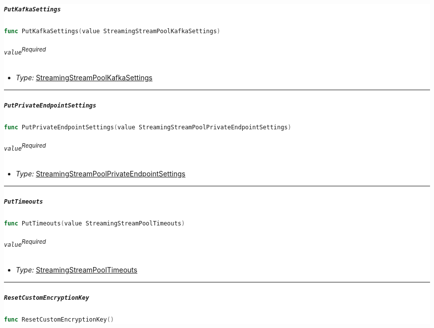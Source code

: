 
##### `PutKafkaSettings` <a name="PutKafkaSettings" id="rhizo-co-terraform-provider-oci.streamingStreamPool.StreamingStreamPool.putKafkaSettings"></a>

```go
func PutKafkaSettings(value StreamingStreamPoolKafkaSettings)
```

###### `value`<sup>Required</sup> <a name="value" id="rhizo-co-terraform-provider-oci.streamingStreamPool.StreamingStreamPool.putKafkaSettings.parameter.value"></a>

- *Type:* <a href="#rhizo-co-terraform-provider-oci.streamingStreamPool.StreamingStreamPoolKafkaSettings">StreamingStreamPoolKafkaSettings</a>

---

##### `PutPrivateEndpointSettings` <a name="PutPrivateEndpointSettings" id="rhizo-co-terraform-provider-oci.streamingStreamPool.StreamingStreamPool.putPrivateEndpointSettings"></a>

```go
func PutPrivateEndpointSettings(value StreamingStreamPoolPrivateEndpointSettings)
```

###### `value`<sup>Required</sup> <a name="value" id="rhizo-co-terraform-provider-oci.streamingStreamPool.StreamingStreamPool.putPrivateEndpointSettings.parameter.value"></a>

- *Type:* <a href="#rhizo-co-terraform-provider-oci.streamingStreamPool.StreamingStreamPoolPrivateEndpointSettings">StreamingStreamPoolPrivateEndpointSettings</a>

---

##### `PutTimeouts` <a name="PutTimeouts" id="rhizo-co-terraform-provider-oci.streamingStreamPool.StreamingStreamPool.putTimeouts"></a>

```go
func PutTimeouts(value StreamingStreamPoolTimeouts)
```

###### `value`<sup>Required</sup> <a name="value" id="rhizo-co-terraform-provider-oci.streamingStreamPool.StreamingStreamPool.putTimeouts.parameter.value"></a>

- *Type:* <a href="#rhizo-co-terraform-provider-oci.streamingStreamPool.StreamingStreamPoolTimeouts">StreamingStreamPoolTimeouts</a>

---

##### `ResetCustomEncryptionKey` <a name="ResetCustomEncryptionKey" id="rhizo-co-terraform-provider-oci.streamingStreamPool.StreamingStreamPool.resetCustomEncryptionKey"></a>

```go
func ResetCustomEncryptionKey()
```
